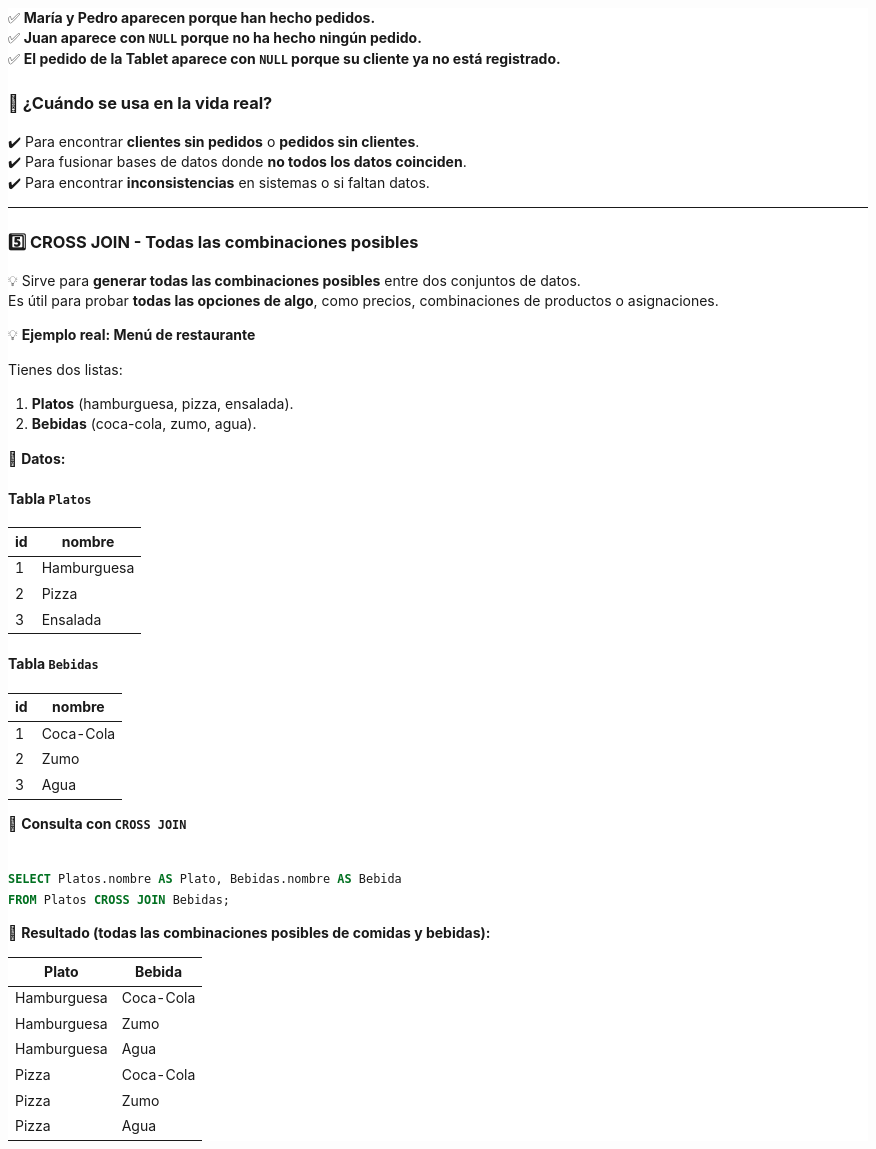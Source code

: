 ✅ **María y Pedro aparecen porque han hecho pedidos.**  
✅ **Juan aparece con `NULL` porque no ha hecho ningún pedido.**  
✅ **El pedido de la Tablet aparece con `NULL` porque su cliente ya no está registrado.**

### 📌 **¿Cuándo se usa en la vida real?**

✔️ Para encontrar **clientes sin pedidos** o **pedidos sin clientes**.  
✔️ Para fusionar bases de datos donde **no todos los datos coinciden**.  
✔️ Para encontrar **inconsistencias** en sistemas  o si faltan datos.

---

### 5️⃣ **CROSS JOIN - Todas las combinaciones posibles**

💡 Sirve para **generar todas las combinaciones posibles** entre dos conjuntos de datos.  
Es útil para probar **todas las opciones de algo**, como precios, combinaciones de productos o asignaciones.

💡 **Ejemplo real: Menú de restaurante**  

Tienes dos listas:
1. **Platos** (hamburguesa, pizza, ensalada).
2. **Bebidas** (coca-cola, zumo, agua).

📌 **Datos:**
#### **Tabla `Platos`**

|id|nombre|
|---|---|
|1|Hamburguesa|
|2|Pizza|
|3|Ensalada|

#### **Tabla `Bebidas`**

| id  | nombre    |
| --- | --------- |
| 1   | Coca-Cola |
| 2   | Zumo      |
| 3   | Agua      |

📌 **Consulta con `CROSS JOIN`**

``` sql

SELECT Platos.nombre AS Plato, Bebidas.nombre AS Bebida 
FROM Platos CROSS JOIN Bebidas;
```

📌  **Resultado (todas las combinaciones posibles de comidas y bebidas):**

| Plato       | Bebida    |
| ----------- | --------- |
| Hamburguesa | Coca-Cola |
| Hamburguesa | Zumo      |
| Hamburguesa | Agua      |
| Pizza       | Coca-Cola |
| Pizza       | Zumo      |
| Pizza       | Agua      |